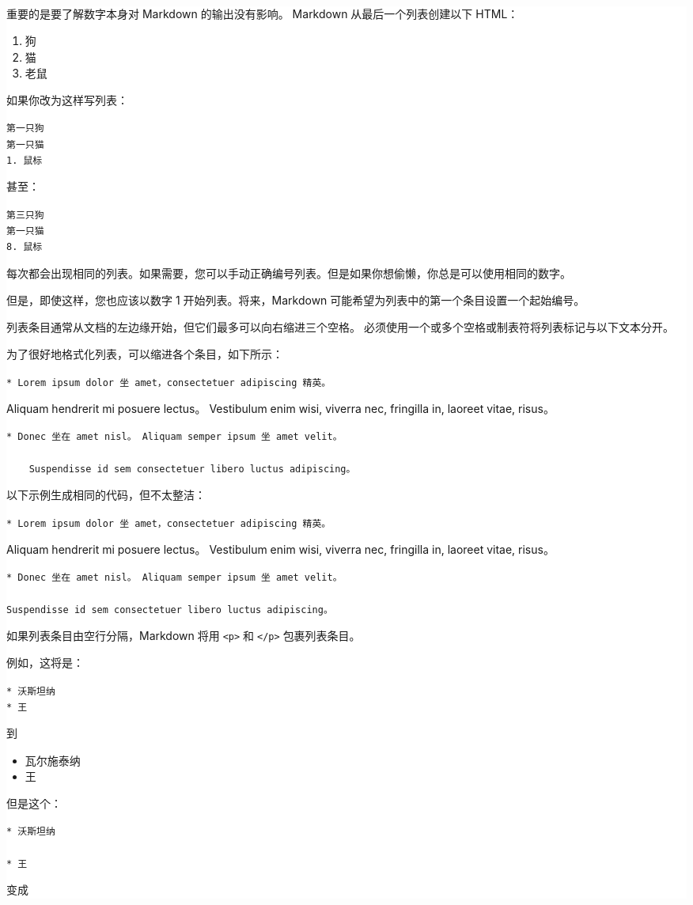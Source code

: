 重要的是要了解数字本身对 Markdown 的输出没有影响。 Markdown 从最后一个列表创建以下 HTML：

<ol><li>狗</li><li>猫</li><li>老鼠</li></ol>

如果你改为这样写列表：

    第一只狗
    第一只猫
    1. 鼠标

甚至：

    第三只狗
    第一只猫
    8. 鼠标

每次都会出现相同的列表。如果需要，您可以手动正确编号列表。但是如果你想偷懒，你总是可以使用相同的数字。

但是，即使这样，您也应该以数字 1 开始列表。将来，Markdown 可能希望为列表中的第一个条目设置一个起始编号。

列表条目通常从文档的左边缘开始，但它们最多可以向右缩进三个空格。
必须使用一个或多个空格或制表符将列表标记与以下文本分开。

为了很好地格式化列表，可以缩进各个条目，如下所示：

    * Lorem ipsum dolor 坐 amet，consectetuer adipiscing 精英。

Aliquam hendrerit mi posuere lectus。 Vestibulum enim wisi, viverra nec, fringilla in, laoreet vitae, risus。

    * Donec 坐在 amet nisl。 Aliquam semper ipsum 坐 amet velit。

        Suspendisse id sem consectetuer libero luctus adipiscing。

以下示例生成相同的代码，但不太整洁：

    * Lorem ipsum dolor 坐 amet，consectetuer adipiscing 精英。

Aliquam hendrerit mi posuere lectus。 Vestibulum enim wisi, viverra nec, fringilla in, laoreet vitae, risus。

    * Donec 坐在 amet nisl。 Aliquam semper ipsum 坐 amet velit。

    Suspendisse id sem consectetuer libero luctus adipiscing。

如果列表条目由空行分隔，Markdown 将用 `<p>` 和 `</p>` 包裹列表条目。

例如，这将是：

    * 沃斯坦纳
    * 王

到

<ul><li>瓦尔施泰纳</li><li>王</li></ul>

但是这个：

    * 沃斯坦纳

    * 王

变成
